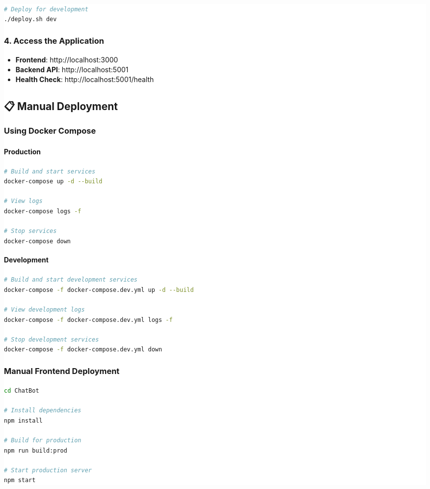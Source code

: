 ```bash
# Deploy for development
./deploy.sh dev
```

### 4. Access the Application

- **Frontend**: http://localhost:3000
- **Backend API**: http://localhost:5001
- **Health Check**: http://localhost:5001/health

## 📋 Manual Deployment

### Using Docker Compose

#### Production

```bash
# Build and start services
docker-compose up -d --build

# View logs
docker-compose logs -f

# Stop services
docker-compose down
```

#### Development

```bash
# Build and start development services
docker-compose -f docker-compose.dev.yml up -d --build

# View development logs
docker-compose -f docker-compose.dev.yml logs -f

# Stop development services
docker-compose -f docker-compose.dev.yml down
```

### Manual Frontend Deployment

```bash
cd ChatBot

# Install dependencies
npm install

# Build for production
npm run build:prod

# Start production server
npm start
```
